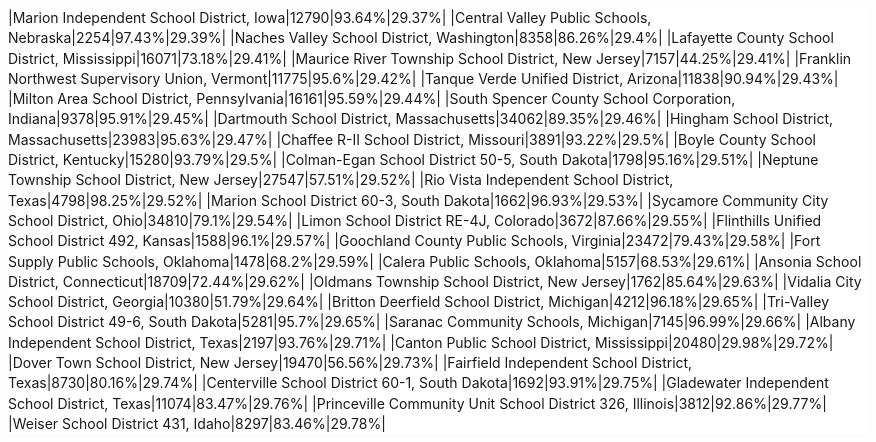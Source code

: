 |Marion Independent School District, Iowa|12790|93.64%|29.37%|
|Central Valley Public Schools, Nebraska|2254|97.43%|29.39%|
|Naches Valley School District, Washington|8358|86.26%|29.4%|
|Lafayette County School District, Mississippi|16071|73.18%|29.41%|
|Maurice River Township School District, New Jersey|7157|44.25%|29.41%|
|Franklin Northwest Supervisory Union, Vermont|11775|95.6%|29.42%|
|Tanque Verde Unified District, Arizona|11838|90.94%|29.43%|
|Milton Area School District, Pennsylvania|16161|95.59%|29.44%|
|South Spencer County School Corporation, Indiana|9378|95.91%|29.45%|
|Dartmouth School District, Massachusetts|34062|89.35%|29.46%|
|Hingham School District, Massachusetts|23983|95.63%|29.47%|
|Chaffee R-II School District, Missouri|3891|93.22%|29.5%|
|Boyle County School District, Kentucky|15280|93.79%|29.5%|
|Colman-Egan School District 50-5, South Dakota|1798|95.16%|29.51%|
|Neptune Township School District, New Jersey|27547|57.51%|29.52%|
|Rio Vista Independent School District, Texas|4798|98.25%|29.52%|
|Marion School District 60-3, South Dakota|1662|96.93%|29.53%|
|Sycamore Community City School District, Ohio|34810|79.1%|29.54%|
|Limon School District RE-4J, Colorado|3672|87.66%|29.55%|
|Flinthills Unified School District 492, Kansas|1588|96.1%|29.57%|
|Goochland County Public Schools, Virginia|23472|79.43%|29.58%|
|Fort Supply Public Schools, Oklahoma|1478|68.2%|29.59%|
|Calera Public Schools, Oklahoma|5157|68.53%|29.61%|
|Ansonia School District, Connecticut|18709|72.44%|29.62%|
|Oldmans Township School District, New Jersey|1762|85.64%|29.63%|
|Vidalia City School District, Georgia|10380|51.79%|29.64%|
|Britton Deerfield School District, Michigan|4212|96.18%|29.65%|
|Tri-Valley School District 49-6, South Dakota|5281|95.7%|29.65%|
|Saranac Community Schools, Michigan|7145|96.99%|29.66%|
|Albany Independent School District, Texas|2197|93.76%|29.71%|
|Canton Public School District, Mississippi|20480|29.98%|29.72%|
|Dover Town School District, New Jersey|19470|56.56%|29.73%|
|Fairfield Independent School District, Texas|8730|80.16%|29.74%|
|Centerville School District 60-1, South Dakota|1692|93.91%|29.75%|
|Gladewater Independent School District, Texas|11074|83.47%|29.76%|
|Princeville Community Unit School District 326, Illinois|3812|92.86%|29.77%|
|Weiser School District 431, Idaho|8297|83.46%|29.78%|